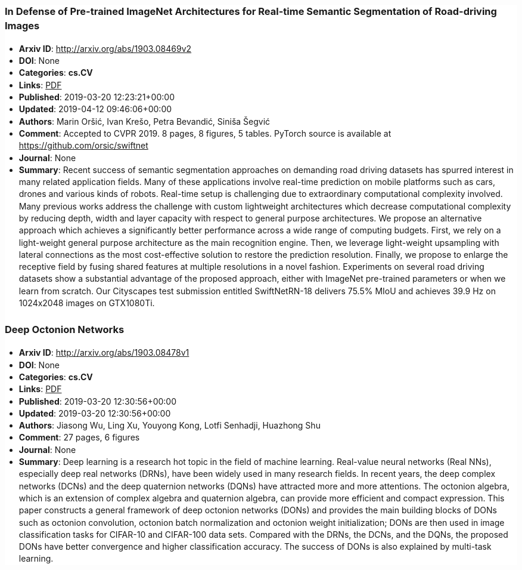 

### In Defense of Pre-trained ImageNet Architectures for Real-time Semantic Segmentation of Road-driving Images
- **Arxiv ID**: http://arxiv.org/abs/1903.08469v2
- **DOI**: None
- **Categories**: **cs.CV**
- **Links**: [PDF](http://arxiv.org/pdf/1903.08469v2)
- **Published**: 2019-03-20 12:23:21+00:00
- **Updated**: 2019-04-12 09:46:06+00:00
- **Authors**: Marin Oršić, Ivan Krešo, Petra Bevandić, Siniša Šegvić
- **Comment**: Accepted to CVPR 2019. 8 pages, 8 figures, 5 tables. PyTorch source
  is available at https://github.com/orsic/swiftnet
- **Journal**: None
- **Summary**: Recent success of semantic segmentation approaches on demanding road driving datasets has spurred interest in many related application fields. Many of these applications involve real-time prediction on mobile platforms such as cars, drones and various kinds of robots. Real-time setup is challenging due to extraordinary computational complexity involved. Many previous works address the challenge with custom lightweight architectures which decrease computational complexity by reducing depth, width and layer capacity with respect to general purpose architectures. We propose an alternative approach which achieves a significantly better performance across a wide range of computing budgets. First, we rely on a light-weight general purpose architecture as the main recognition engine. Then, we leverage light-weight upsampling with lateral connections as the most cost-effective solution to restore the prediction resolution. Finally, we propose to enlarge the receptive field by fusing shared features at multiple resolutions in a novel fashion. Experiments on several road driving datasets show a substantial advantage of the proposed approach, either with ImageNet pre-trained parameters or when we learn from scratch. Our Cityscapes test submission entitled SwiftNetRN-18 delivers 75.5% MIoU and achieves 39.9 Hz on 1024x2048 images on GTX1080Ti.



### Deep Octonion Networks
- **Arxiv ID**: http://arxiv.org/abs/1903.08478v1
- **DOI**: None
- **Categories**: **cs.CV**
- **Links**: [PDF](http://arxiv.org/pdf/1903.08478v1)
- **Published**: 2019-03-20 12:30:56+00:00
- **Updated**: 2019-03-20 12:30:56+00:00
- **Authors**: Jiasong Wu, Ling Xu, Youyong Kong, Lotfi Senhadji, Huazhong Shu
- **Comment**: 27 pages, 6 figures
- **Journal**: None
- **Summary**: Deep learning is a research hot topic in the field of machine learning. Real-value neural networks (Real NNs), especially deep real networks (DRNs), have been widely used in many research fields. In recent years, the deep complex networks (DCNs) and the deep quaternion networks (DQNs) have attracted more and more attentions. The octonion algebra, which is an extension of complex algebra and quaternion algebra, can provide more efficient and compact expression. This paper constructs a general framework of deep octonion networks (DONs) and provides the main building blocks of DONs such as octonion convolution, octonion batch normalization and octonion weight initialization; DONs are then used in image classification tasks for CIFAR-10 and CIFAR-100 data sets. Compared with the DRNs, the DCNs, and the DQNs, the proposed DONs have better convergence and higher classification accuracy. The success of DONs is also explained by multi-task learning.
